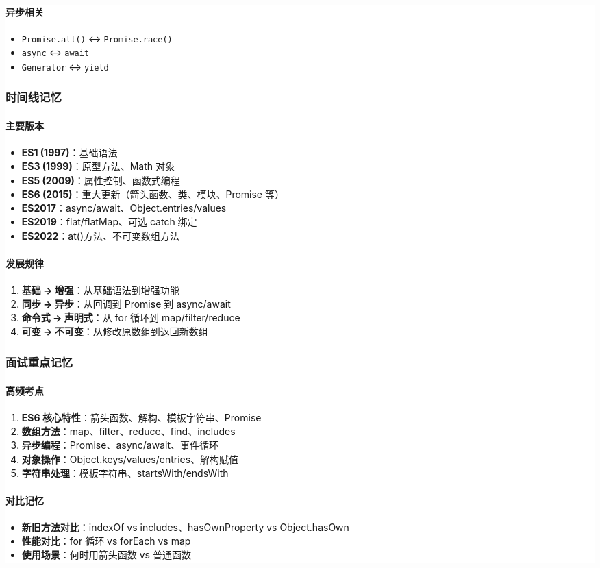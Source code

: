 #### 异步相关

- `Promise.all()` ↔ `Promise.race()`
- `async` ↔ `await`
- `Generator` ↔ `yield`

### 时间线记忆

#### 主要版本

- **ES1 (1997)**：基础语法
- **ES3 (1999)**：原型方法、Math 对象
- **ES5 (2009)**：属性控制、函数式编程
- **ES6 (2015)**：重大更新（箭头函数、类、模块、Promise 等）
- **ES2017**：async/await、Object.entries/values
- **ES2019**：flat/flatMap、可选 catch 绑定
- **ES2022**：at()方法、不可变数组方法

#### 发展规律

1. **基础 → 增强**：从基础语法到增强功能
2. **同步 → 异步**：从回调到 Promise 到 async/await
3. **命令式 → 声明式**：从 for 循环到 map/filter/reduce
4. **可变 → 不可变**：从修改原数组到返回新数组

### 面试重点记忆

#### 高频考点

1. **ES6 核心特性**：箭头函数、解构、模板字符串、Promise
2. **数组方法**：map、filter、reduce、find、includes
3. **异步编程**：Promise、async/await、事件循环
4. **对象操作**：Object.keys/values/entries、解构赋值
5. **字符串处理**：模板字符串、startsWith/endsWith

#### 对比记忆

- **新旧方法对比**：indexOf vs includes、hasOwnProperty vs Object.hasOwn
- **性能对比**：for 循环 vs forEach vs map
- **使用场景**：何时用箭头函数 vs 普通函数
